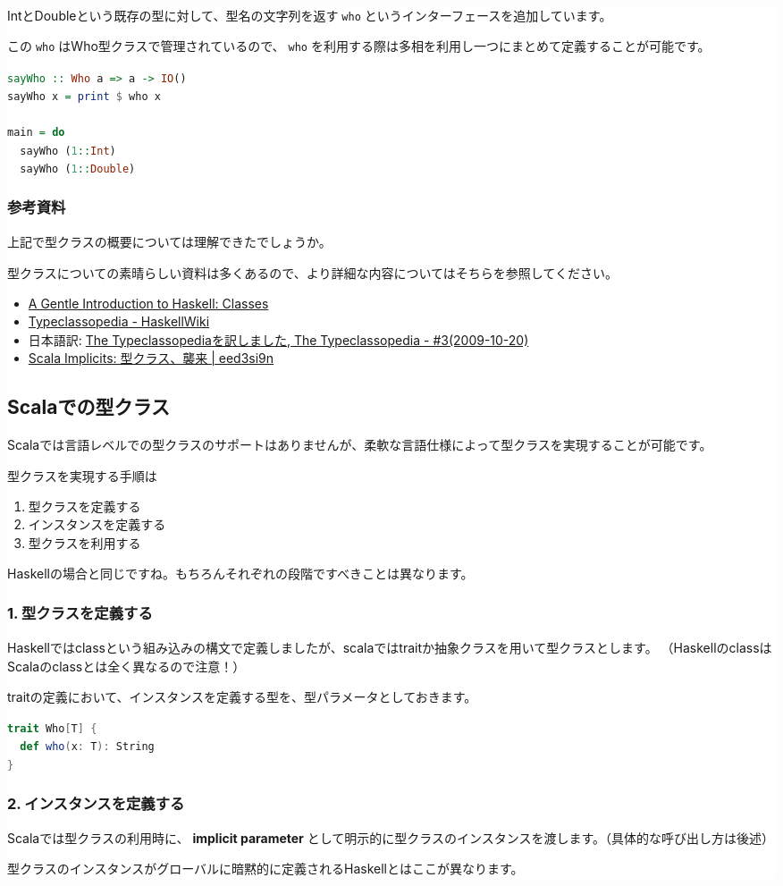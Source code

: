 IntとDoubleという既存の型に対して、型名の文字列を返す `who` というインターフェースを追加しています。

この `who` はWho型クラスで管理されているので、 `who` を利用する際は多相を利用し一つにまとめて定義することが可能です。

```hs
sayWho :: Who a => a -> IO()
sayWho x = print $ who x

main = do
  sayWho (1::Int)
  sayWho (1::Double)
```

### 参考資料

上記で型クラスの概要については理解できたでしょうか。

型クラスについての素晴らしい資料は多くあるので、より詳細な内容についてはそちらを参照してください。

- [A Gentle Introduction to Haskell: Classes](http://www.sampou.org/haskell/tutorial-j/classes.html)
- [Typeclassopedia - HaskellWiki](http://www.haskell.org/haskellwiki/Typeclassopedia)
- 日本語訳: [The Typeclassopediaを訳しました, The Typeclassopedia - #3(2009-10-20)](http://snak.tdiary.net/20091020.html)
- [Scala Implicits: 型クラス、襲来 | eed3si9n](http://eed3si9n.com/ja/node/15)

## Scalaでの型クラス

Scalaでは言語レベルでの型クラスのサポートはありませんが、柔軟な言語仕様によって型クラスを実現することが可能です。

型クラスを実現する手順は

1. 型クラスを定義する
2. インスタンスを定義する
3. 型クラスを利用する

Haskellの場合と同じですね。もちろんそれぞれの段階ですべきことは異なります。

### 1. 型クラスを定義する

Haskellではclassという組み込みの構文で定義しましたが、scalaではtraitか抽象クラスを用いて型クラスとします。 （HaskellのclassはScalaのclassとは全く異なるので注意！）

traitの定義において、インスタンスを定義する型を、型パラメータとしておきます。

```scala
trait Who[T] {
  def who(x: T): String
}
```

### 2. インスタンスを定義する

Scalaでは型クラスの利用時に、 **implicit parameter** として明示的に型クラスのインスタンスを渡します。（具体的な呼び出し方は後述）

型クラスのインスタンスがグローバルに暗黙的に定義されるHaskellとはここが異なります。
